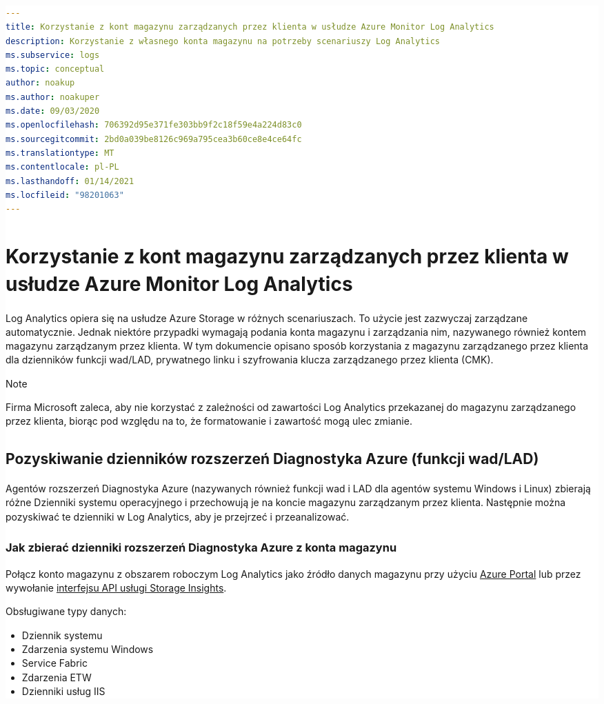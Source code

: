 ```yaml
---
title: Korzystanie z kont magazynu zarządzanych przez klienta w usłudze Azure Monitor Log Analytics
description: Korzystanie z własnego konta magazynu na potrzeby scenariuszy Log Analytics
ms.subservice: logs
ms.topic: conceptual
author: noakup
ms.author: noakuper
ms.date: 09/03/2020
ms.openlocfilehash: 706392d95e371fe303bb9f2c18f59e4a224d83c0
ms.sourcegitcommit: 2bd0a039be8126c969a795cea3b60ce8e4ce64fc
ms.translationtype: MT
ms.contentlocale: pl-PL
ms.lasthandoff: 01/14/2021
ms.locfileid: "98201063"
---
```

# <a name="using-customer-managed-storage-accounts-in-azure-monitor-log-analytics"></a>Korzystanie z kont magazynu zarządzanych przez klienta w usłudze Azure Monitor Log Analytics

Log Analytics opiera się na usłudze Azure Storage w różnych scenariuszach. To użycie jest zazwyczaj zarządzane automatycznie. Jednak niektóre przypadki wymagają podania konta magazynu i zarządzania nim, nazywanego również kontem magazynu zarządzanym przez klienta. W tym dokumencie opisano sposób korzystania z magazynu zarządzanego przez klienta dla dzienników funkcji wad/LAD, prywatnego linku i szyfrowania klucza zarządzanego przez klienta (CMK). 

> [!NOTE]
> Firma Microsoft zaleca, aby nie korzystać z zależności od zawartości Log Analytics przekazanej do magazynu zarządzanego przez klienta, biorąc pod względu na to, że formatowanie i zawartość mogą ulec zmianie.

## <a name="ingesting-azure-diagnostics-extension-logs-wadlad"></a>Pozyskiwanie dzienników rozszerzeń Diagnostyka Azure (funkcji wad/LAD)
Agentów rozszerzeń Diagnostyka Azure (nazywanych również funkcji wad i LAD dla agentów systemu Windows i Linux) zbierają różne Dzienniki systemu operacyjnego i przechowują je na koncie magazynu zarządzanym przez klienta. Następnie można pozyskiwać te dzienniki w Log Analytics, aby je przejrzeć i przeanalizować.
### <a name="how-to-collect-azure-diagnostics-extension-logs-from-your-storage-account"></a>Jak zbierać dzienniki rozszerzeń Diagnostyka Azure z konta magazynu
Połącz konto magazynu z obszarem roboczym Log Analytics jako źródło danych magazynu przy użyciu [Azure Portal](./diagnostics-extension-logs.md#collect-logs-from-azure-storage) lub przez wywołanie [interfejsu API usługi Storage Insights](/rest/api/loganalytics/storage%20insights/createorupdate).

Obsługiwane typy danych:
* Dziennik systemu
* Zdarzenia systemu Windows
* Service Fabric
* Zdarzenia ETW
* Dzienniki usług IIS
